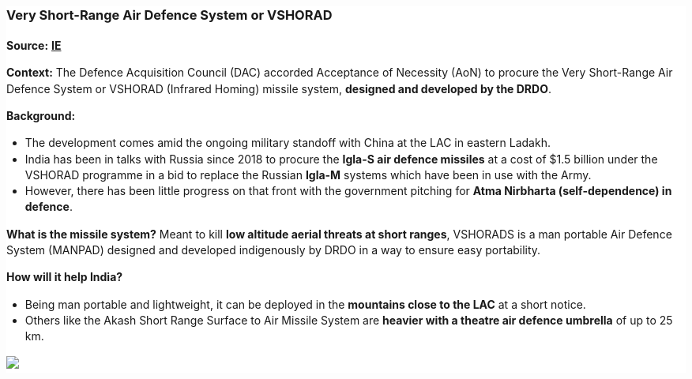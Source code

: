 ### **Very Short-Range Air Defence System or VSHORAD**

**Source:** [**IE**](https://indianexpress.com/article/explained/vshorad-missile-systearmy-mountain-warfare-prowess-8375754/)

**Context:** The Defence Acquisition Council (DAC) accorded Acceptance of Necessity (AoN) to procure the Very Short-Range Air Defence System or VSHORAD (Infrared Homing) missile system, **designed and developed by the DRDO**.

**Background:**

- The development comes amid the ongoing military standoff with China at the LAC in eastern Ladakh.
- India has been in talks with Russia since 2018 to procure the **Igla-S air defence missiles** at a cost of $1.5 billion under the VSHORAD programme in a bid to replace the Russian **Igla-M** systems which have been in use with the Army.
- However, there has been little progress on that front with the government pitching for **Atma Nirbharta (self-dependence) in defence**.

**What is the missile system?** Meant to kill **low altitude aerial threats at short ranges**, VSHORADS is a man portable Air Defence System (MANPAD) designed and developed indigenously by DRDO in a way to ensure easy portability.

**How will it help India?**

- Being man portable and lightweight, it can be deployed in the **mountains close to the LAC** at a short notice.
- Others like the Akash Short Range Surface to Air Missile System are **heavier with a theatre air defence umbrella** of up to 25 km.

**[![](https://www.insightsonindia.com/wp-content/uploads/2023/01/DRDO_2.png?is-pending-load=1)](https://www.insightsonindia.com/wp-content/uploads/2023/01/DRDO_2.png)**